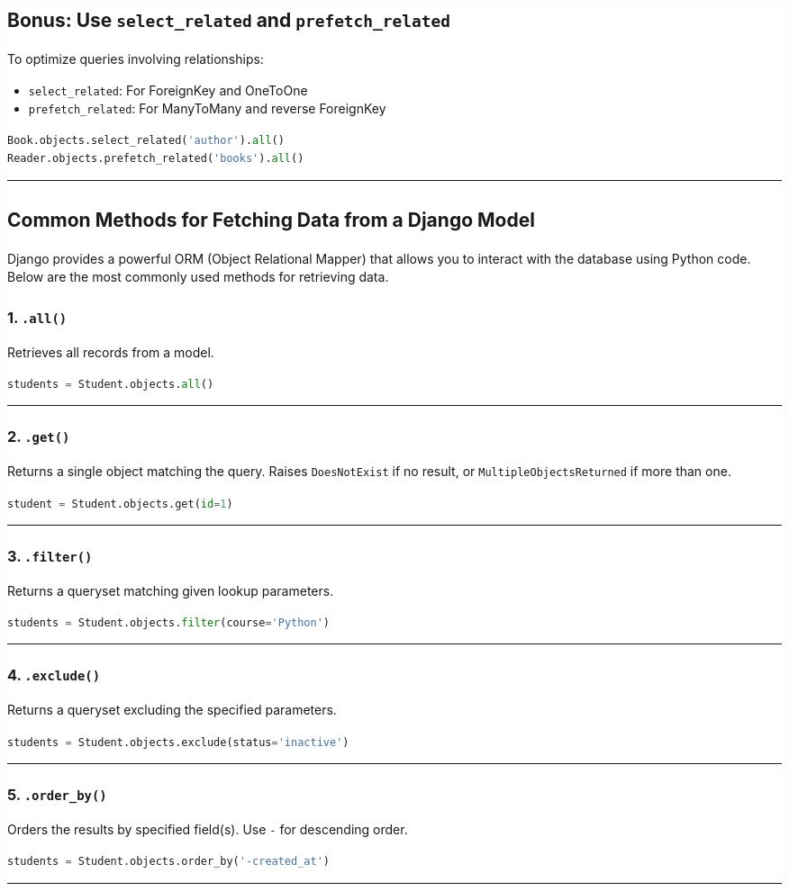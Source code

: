 
## Bonus: Use `select_related` and `prefetch_related`

To optimize queries involving relationships:

- `select_related`: For ForeignKey and OneToOne
- `prefetch_related`: For ManyToMany and reverse ForeignKey

```python
Book.objects.select_related('author').all()
Reader.objects.prefetch_related('books').all()
```

---

## Common Methods for Fetching Data from a Django Model

Django provides a powerful ORM (Object Relational Mapper) that allows you to interact with the database using Python code. Below are the most commonly used methods for retrieving data.

### 1. `.all()`
Retrieves all records from a model.
```python
students = Student.objects.all()
```

---

### 2. `.get()`
Returns a single object matching the query. Raises `DoesNotExist` if no result, or `MultipleObjectsReturned` if more than one.
```python
student = Student.objects.get(id=1)
```

---

### 3. `.filter()`
Returns a queryset matching given lookup parameters.
```python
students = Student.objects.filter(course='Python')
```

---

### 4. `.exclude()`
Returns a queryset excluding the specified parameters.
```python
students = Student.objects.exclude(status='inactive')
```

---

### 5. `.order_by()`
Orders the results by specified field(s). Use `-` for descending order.
```python
students = Student.objects.order_by('-created_at')
```

---